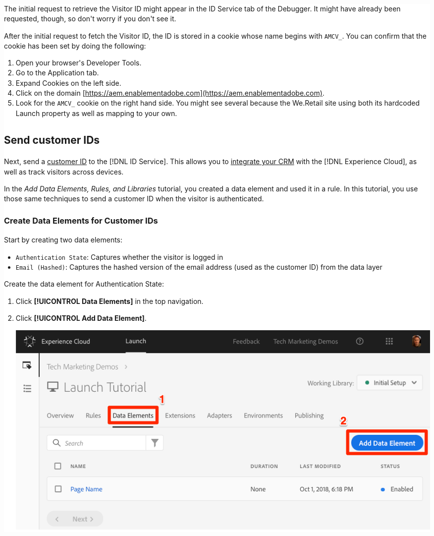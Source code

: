    The initial request to retrieve the Visitor ID might appear in the ID Service tab of the Debugger. It might have already been requested, though, so don't worry if you don't see it.

After the initial request to fetch the Visitor ID, the ID is stored in a cookie whose name begins with `AMCV_`. You can confirm that the cookie has been set by doing the following:

1. Open your browser's Developer Tools.
1. Go to the Application tab.
1. Expand Cookies on the left side.
1. Click on the domain [https://aem.enablementadobe.com](https://aem.enablementadobe.com).
1. Look for the `AMCV_` cookie on the right hand side.  You might see several because the We.Retail site using both its hardcoded Launch property as well as mapping to your own.

## Send customer IDs

Next, send a [customer ID](https://marketing.adobe.com/resources/help/en_US/mcvid/mcvid-authenticated-state.html) to the [!DNL ID Service]. This allows you to [integrate your CRM](https://marketing.adobe.com/resources/help/en_US/mcloud/attributes.html) with the [!DNL Experience Cloud], as well as track visitors across devices.

In the _Add Data Elements, Rules, and Libraries_ tutorial, you created a data element and used it in a rule. In this tutorial, you use those same techniques to send a customer ID when the visitor is authenticated.

### Create Data Elements for Customer IDs

Start by creating two data elements:

* `Authentication State`: Captures whether the visitor is logged in
* `Email (Hashed)`: Captures the hashed version of the email address (used as the customer ID) from the data layer

Create the data element for Authentication State:

1. Click **[!UICONTROL Data Elements]** in the top navigation.
1. Click **[!UICONTROL Add Data Element]**.

   ![](/help/assets/idservice-adddataelement1.png)
